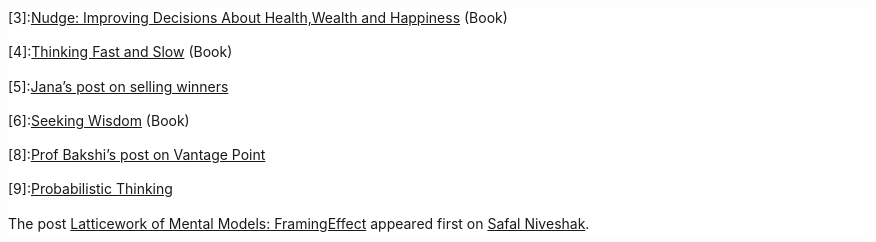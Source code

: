 [3]:[Nudge: Improving Decisions About Health,Wealth and Happiness](http://www.amazon.in/Nudge-Improving-Decisions-Health-Happiness/dp/0141040017/ref=tmm_pap_title_0?ie=UTF8&qid=1443546860&sr=1-1&tag=safanive-21&utm_source=The+Safal+Niveshak+Post&utm_campaign=16566a073d-RSS_EMAIL_CAMPAIGN&utm_medium=email&utm_term=0_03f5180b7c-16566a073d-335844581) (Book) 

[4]:[Thinking Fast and Slow](http://www.amazon.in/Thinking-Fast-Penguin-Press-Non-Fiction/dp/0141033576/ref=sr_1_1_twi_pap_1?ie=UTF8&qid=1443548893&sr=8-1&keywords=thinking+fast+and+slow&tag=safanive-21&utm_source=The+Safal+Niveshak+Post&utm_campaign=16566a073d-RSS_EMAIL_CAMPAIGN&utm_medium=email&utm_term=0_03f5180b7c-16566a073d-335844581) (Book) 

[5]:[Jana’s post on selling winners](https://janav.wordpress.com/2013/10/16/sell-winners-hold-losers/?utm_source=The+Safal+Niveshak+Post&utm_campaign=16566a073d-RSS_EMAIL_CAMPAIGN&utm_medium=email&utm_term=0_03f5180b7c-16566a073d-335844581) 

[6]:[Seeking Wisdom](http://www.amazon.in/gp/product/1587991888/ref=as_li_qf_sp_asin_il_tl?ie=UTF8&camp=3626&creative=24790&creativeASIN=1587991888&linkCode=as2&tag=safanive-21&linkId=4YQW77GXCTBTAL5V) (Book)

[7]: Inversion(http://www.safalniveshak.com/latticework-mental-models-inversion/?utm_source=The+Safal+Niveshak+Post&amp;utm_campaign=16566a073d-RSS_EMAIL_CAMPAIGN&amp;utm_medium=email&amp;utm_term=0_03f5180b7c-16566a073d-335844581)

[8]:[Prof Bakshi’s post on Vantage Point](https://fundooprofessor.wordpress.com/2011/04/24/vantage_point/?utm_source=The+Safal+Niveshak+Post&utm_campaign=16566a073d-RSS_EMAIL_CAMPAIGN&utm_medium=email&utm_term=0_03f5180b7c-16566a073d-335844581) 

[9]:[Probabilistic Thinking](https://www.farnamstreetblog.com/2014/05/certainty-is-an-illusion/?utm_source=The+Safal+Niveshak+Post&utm_campaign=16566a073d-RSS_EMAIL_CAMPAIGN&utm_medium=email&utm_term=0_03f5180b7c-16566a073d-335844581) 

The post [Latticework of Mental Models: FramingEffect](http://safalniveshak.us2.list-manage.com/track/click?u=dfffd9e0dc3c1e2bec89cab7a&id=ba6199e0fe&e=1a99b5f8c8) appeared first on [Safal Niveshak](http://safalniveshak.us2.list-manage1.com/track/click?u=dfffd9e0dc3c1e2bec89cab7a&id=29d04b0fa7&e=1a99b5f8c8).